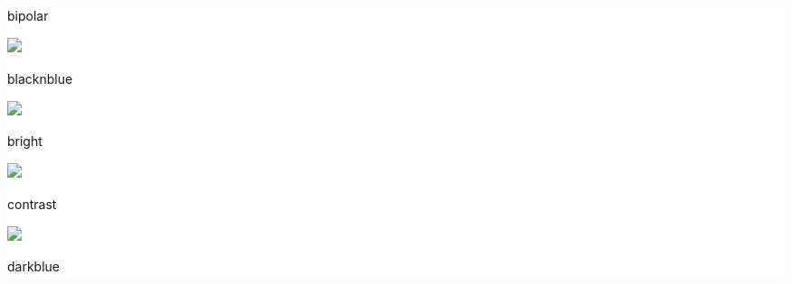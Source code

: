 
bipolar













![](/images/2014/09/140908-540d7fd4ddc3f.png)



blacknblue














![](/images/2014/09/140908-540d7fd5b4ff1.png)


bright














![](/images/2014/09/140908-540d7fd6963cc.png)


contrast














![](/images/2014/09/140908-540d7fd83e5a1.png)


darkblue






